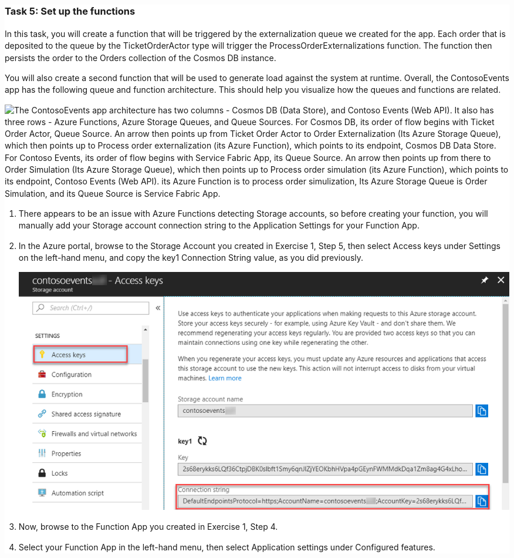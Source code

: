 ### Task 5: Set up the functions

In this task, you will create a function that will be triggered by the externalization queue we created for the app. Each order that is deposited to the queue by the TicketOrderActor type will trigger the ProcessOrderExternalizations function. The function then persists the order to the Orders collection of the Cosmos DB instance.

You will also create a second function that will be used to generate load against the system at runtime. Overall, the ContosoEvents app has the following queue and function architecture. This should help you visualize how the queues and functions are related.

![The ContosoEvents app architecture has two columns - Cosmos DB (Data Store), and Contoso Events (Web API). It also has three rows - Azure Functions, Azure Storage Queues, and Queue Sources. For Cosmos DB, its order of flow begins with Ticket Order Actor, Queue Source. An arrow then points up from Ticket Order Actor to Order Externalization (Its Azure Storage Queue), which then points up to Process order externalization (its Azure Function), which points to its endpoint, Cosmos DB Data Store. For Contoso Events, its order of flow begins with Service Fabric App, its Queue Source. An arrow then points up from there to Order Simulation (Its Azure Storage Queue), which then points up to Process order simulation (its Azure Function), which points to its endpoint, Contoso Events (Web API). its Azure Function is to process order simulization, Its Azure Storage Queue is Order Simulation, and its Queue Source is Service Fabric App. ](images/Hands-onlabstep-by-step-Microservicesarchitecture-Developereditionimages/media/image101.png "ContosoEvents app architecture")

1.  There appears to be an issue with Azure Functions detecting Storage accounts, so before creating your function, you will manually add your Storage account connection string to the Application Settings for your Function App.

2.  In the Azure portal, browse to the Storage Account you created in Exercise 1, Step 5, then select Access keys under Settings on the left-hand menu, and copy the key1 Connection String value, as you did previously.

    ![In the Azure Portal, under Settings, Access keys is circled. Under Default keys, the key 1 connection string and its copy button are circled.](images/Hands-onlabstep-by-step-Microservicesarchitecture-Developereditionimages/media/image102.png "Azure Portal")

3.  Now, browse to the Function App you created in Exercise 1, Step 4.

4.  Select your Function App in the left-hand menu, then select Application settings under Configured features.
